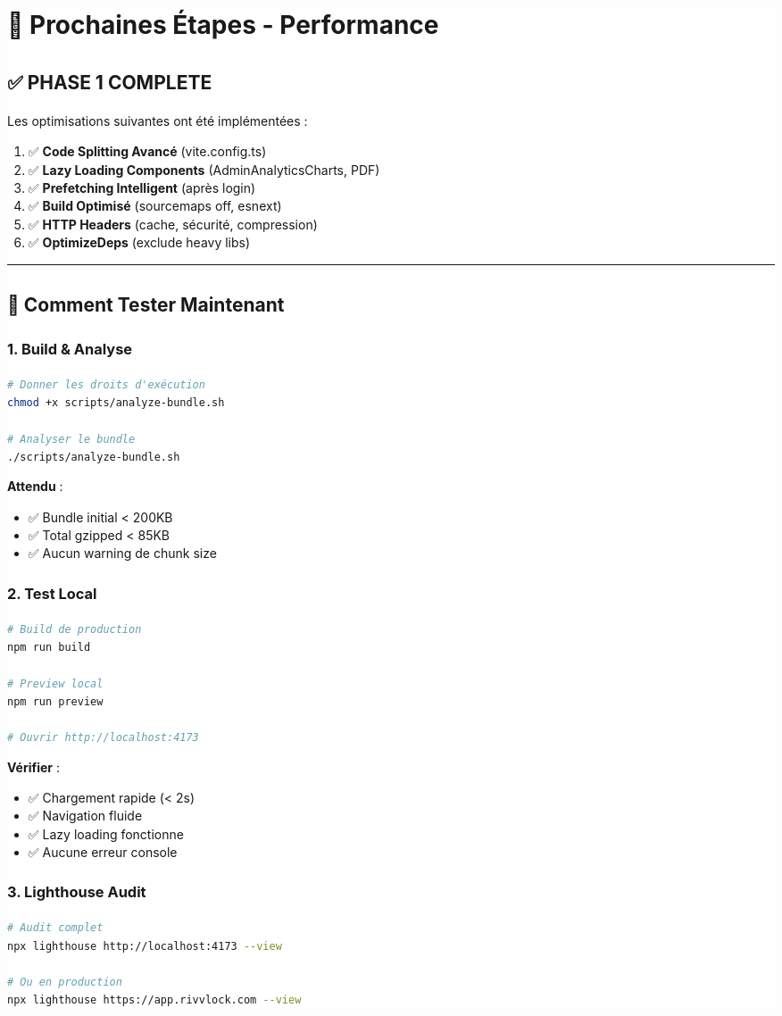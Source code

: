 # 🚀 Prochaines Étapes - Performance

## ✅ PHASE 1 COMPLETE

Les optimisations suivantes ont été implémentées :

1. ✅ **Code Splitting Avancé** (vite.config.ts)
2. ✅ **Lazy Loading Components** (AdminAnalyticsCharts, PDF)
3. ✅ **Prefetching Intelligent** (après login)
4. ✅ **Build Optimisé** (sourcemaps off, esnext)
5. ✅ **HTTP Headers** (cache, sécurité, compression)
6. ✅ **OptimizeDeps** (exclude heavy libs)

---

## 🧪 Comment Tester Maintenant

### 1. Build & Analyse
```bash
# Donner les droits d'exécution
chmod +x scripts/analyze-bundle.sh

# Analyser le bundle
./scripts/analyze-bundle.sh
```

**Attendu** :
- ✅ Bundle initial < 200KB
- ✅ Total gzipped < 85KB
- ✅ Aucun warning de chunk size

### 2. Test Local
```bash
# Build de production
npm run build

# Preview local
npm run preview

# Ouvrir http://localhost:4173
```

**Vérifier** :
- ✅ Chargement rapide (< 2s)
- ✅ Navigation fluide
- ✅ Lazy loading fonctionne
- ✅ Aucune erreur console

### 3. Lighthouse Audit
```bash
# Audit complet
npx lighthouse http://localhost:4173 --view

# Ou en production
npx lighthouse https://app.rivvlock.com --view
```
